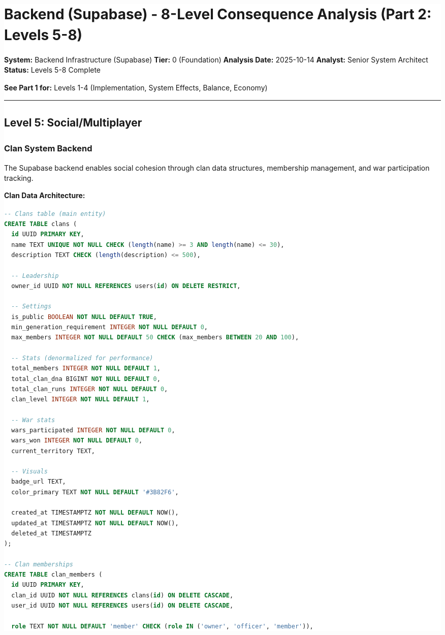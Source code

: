 # Backend (Supabase) - 8-Level Consequence Analysis (Part 2: Levels 5-8)

**System:** Backend Infrastructure (Supabase)
**Tier:** 0 (Foundation)
**Analysis Date:** 2025-10-14
**Analyst:** Senior System Architect
**Status:** Levels 5-8 Complete

**See Part 1 for:** Levels 1-4 (Implementation, System Effects, Balance, Economy)

---

## Level 5: Social/Multiplayer

### Clan System Backend

The Supabase backend enables social cohesion through clan data structures, membership management, and war participation tracking.

**Clan Data Architecture:**

```sql
-- Clans table (main entity)
CREATE TABLE clans (
  id UUID PRIMARY KEY,
  name TEXT UNIQUE NOT NULL CHECK (length(name) >= 3 AND length(name) <= 30),
  description TEXT CHECK (length(description) <= 500),

  -- Leadership
  owner_id UUID NOT NULL REFERENCES users(id) ON DELETE RESTRICT,

  -- Settings
  is_public BOOLEAN NOT NULL DEFAULT TRUE,
  min_generation_requirement INTEGER NOT NULL DEFAULT 0,
  max_members INTEGER NOT NULL DEFAULT 50 CHECK (max_members BETWEEN 20 AND 100),

  -- Stats (denormalized for performance)
  total_members INTEGER NOT NULL DEFAULT 1,
  total_clan_dna BIGINT NOT NULL DEFAULT 0,
  total_clan_runs INTEGER NOT NULL DEFAULT 0,
  clan_level INTEGER NOT NULL DEFAULT 1,

  -- War stats
  wars_participated INTEGER NOT NULL DEFAULT 0,
  wars_won INTEGER NOT NULL DEFAULT 0,
  current_territory TEXT,

  -- Visuals
  badge_url TEXT,
  color_primary TEXT NOT NULL DEFAULT '#3B82F6',

  created_at TIMESTAMPTZ NOT NULL DEFAULT NOW(),
  updated_at TIMESTAMPTZ NOT NULL DEFAULT NOW(),
  deleted_at TIMESTAMPTZ
);

-- Clan memberships
CREATE TABLE clan_members (
  id UUID PRIMARY KEY,
  clan_id UUID NOT NULL REFERENCES clans(id) ON DELETE CASCADE,
  user_id UUID NOT NULL REFERENCES users(id) ON DELETE CASCADE,

  role TEXT NOT NULL DEFAULT 'member' CHECK (role IN ('owner', 'officer', 'member')),
```